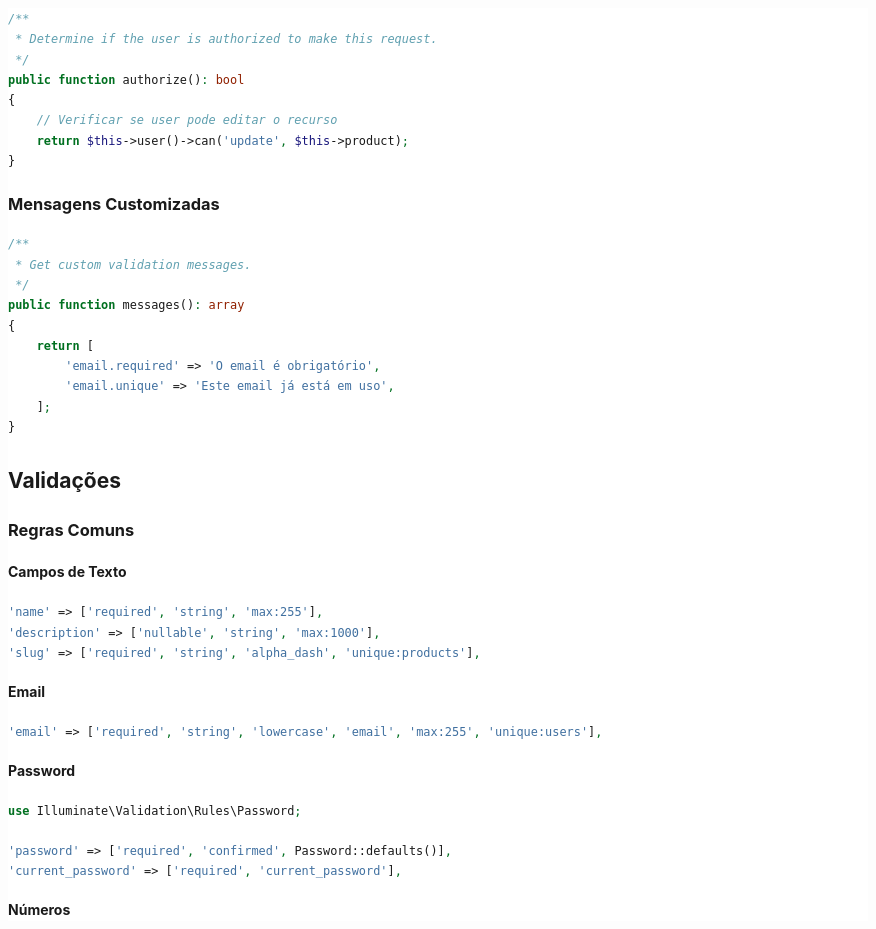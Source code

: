 ```php
/**
 * Determine if the user is authorized to make this request.
 */
public function authorize(): bool
{
    // Verificar se user pode editar o recurso
    return $this->user()->can('update', $this->product);
}
```

### Mensagens Customizadas

```php
/**
 * Get custom validation messages.
 */
public function messages(): array
{
    return [
        'email.required' => 'O email é obrigatório',
        'email.unique' => 'Este email já está em uso',
    ];
}
```

## Validações

### Regras Comuns

#### Campos de Texto

```php
'name' => ['required', 'string', 'max:255'],
'description' => ['nullable', 'string', 'max:1000'],
'slug' => ['required', 'string', 'alpha_dash', 'unique:products'],
```

#### Email

```php
'email' => ['required', 'string', 'lowercase', 'email', 'max:255', 'unique:users'],
```

#### Password

```php
use Illuminate\Validation\Rules\Password;

'password' => ['required', 'confirmed', Password::defaults()],
'current_password' => ['required', 'current_password'],
```

#### Números
